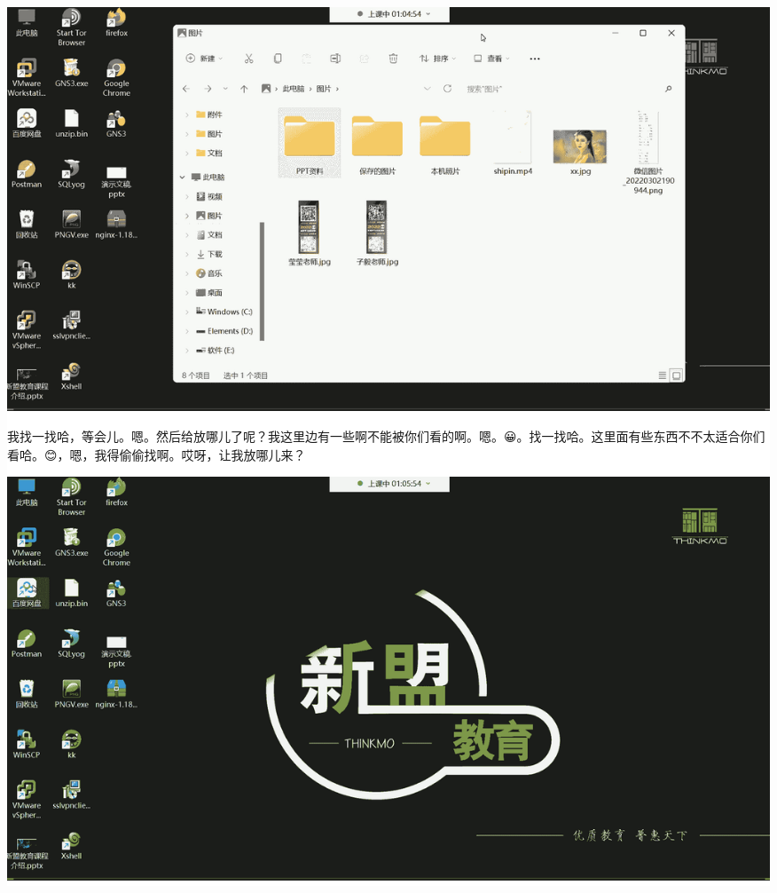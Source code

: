 ![](img/36cc3faffaf40c2c17a7a10178cc4f33_4.png)

我找一找哈，等会儿。嗯。然后给放哪儿了呢？我这里边有一些啊不能被你们看的啊。嗯。😀。找一找哈。这里面有些东西不不太适合你们看哈。😊，嗯，我得偷偷找啊。哎呀，让我放哪儿来？



![](img/36cc3faffaf40c2c17a7a10178cc4f33_6.png)
